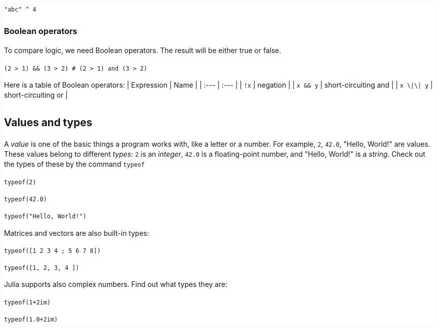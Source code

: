 ````julia:ex12
"abc" ^ 4
````

### Boolean operators

To compare logic, we need Boolean operators. The result will be either true or false.

````julia:ex13
(2 > 1) && (3 > 2) # (2 > 1) and (3 > 2)
````

Here is a table of Boolean operators:
| Expression | Name |
| :--- | :--- |
| `!x` | negation |
| `x && y` | short-circuiting and |
| `x \|\| y` | short-circuiting or |

## Values and types

A *value* is one of the basic things a program works with, like a letter or a number. For example, `2`, `42.0`, "Hello, World!" are values. These values belong to different *types*: `2` is an *integer*, `42.0` is a floating-point number, and "Hello, World!" is a *string*. Check out the types of these by the command `typeof`

````julia:ex14
typeof(2)
````

````julia:ex15
typeof(42.0)
````

````julia:ex16
typeof("Hello, World!")
````

Matrices and vectors are also built-in types:

````julia:ex17
typeof([1 2 3 4 ; 5 6 7 8])
````

````julia:ex18
typeof([1, 2, 3, 4 ])
````

Julia supports also complex numbers. Find out what types they are:

````julia:ex19
typeof(1+2im)
````

````julia:ex20
typeof(1.0+2im)
````
